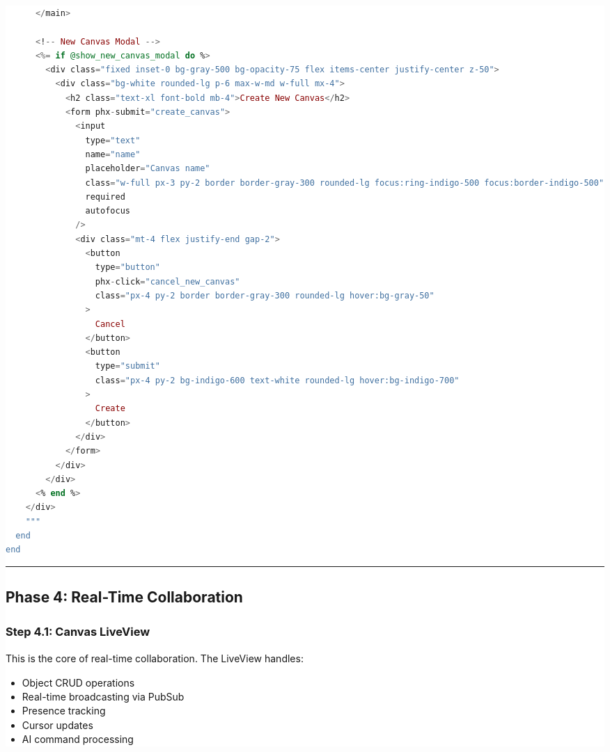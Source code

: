 ```elixir
      </main>

      <!-- New Canvas Modal -->
      <%= if @show_new_canvas_modal do %>
        <div class="fixed inset-0 bg-gray-500 bg-opacity-75 flex items-center justify-center z-50">
          <div class="bg-white rounded-lg p-6 max-w-md w-full mx-4">
            <h2 class="text-xl font-bold mb-4">Create New Canvas</h2>
            <form phx-submit="create_canvas">
              <input
                type="text"
                name="name"
                placeholder="Canvas name"
                class="w-full px-3 py-2 border border-gray-300 rounded-lg focus:ring-indigo-500 focus:border-indigo-500"
                required
                autofocus
              />
              <div class="mt-4 flex justify-end gap-2">
                <button
                  type="button"
                  phx-click="cancel_new_canvas"
                  class="px-4 py-2 border border-gray-300 rounded-lg hover:bg-gray-50"
                >
                  Cancel
                </button>
                <button
                  type="submit"
                  class="px-4 py-2 bg-indigo-600 text-white rounded-lg hover:bg-indigo-700"
                >
                  Create
                </button>
              </div>
            </form>
          </div>
        </div>
      <% end %>
    </div>
    """
  end
end
```

---

## Phase 4: Real-Time Collaboration

### Step 4.1: Canvas LiveView

This is the core of real-time collaboration. The LiveView handles:
- Object CRUD operations
- Real-time broadcasting via PubSub
- Presence tracking
- Cursor updates
- AI command processing
